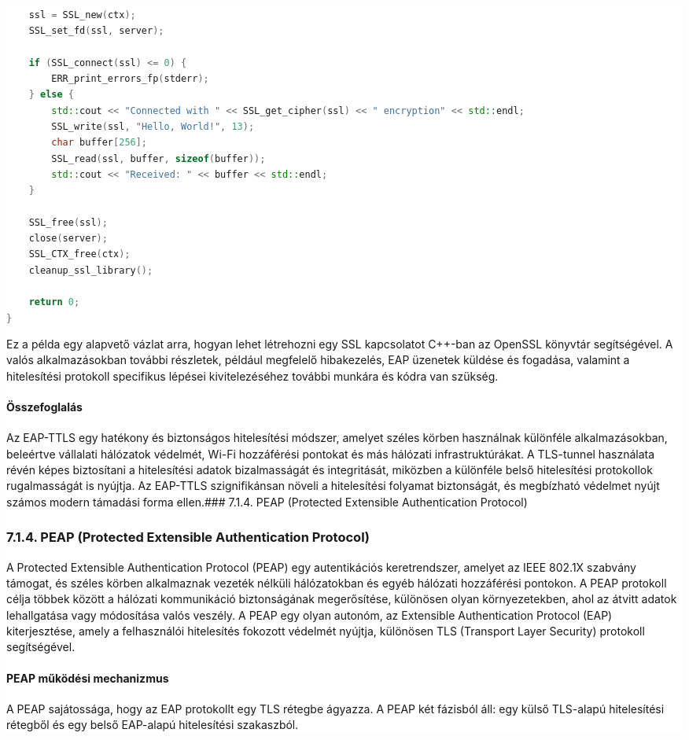 ```cpp
    ssl = SSL_new(ctx);
    SSL_set_fd(ssl, server);

    if (SSL_connect(ssl) <= 0) {
        ERR_print_errors_fp(stderr);
    } else {
        std::cout << "Connected with " << SSL_get_cipher(ssl) << " encryption" << std::endl;
        SSL_write(ssl, "Hello, World!", 13);
        char buffer[256];
        SSL_read(ssl, buffer, sizeof(buffer));
        std::cout << "Received: " << buffer << std::endl;
    }

    SSL_free(ssl);
    close(server);
    SSL_CTX_free(ctx);
    cleanup_ssl_library();

    return 0;
}
```

Ez a példa egy alapvető vázlat arra, hogyan lehet létrehozni egy SSL kapcsolatot C++-ban az OpenSSL könyvtár segítségével. A valós alkalmazásokban további részletek, például megfelelő hibakezelés, EAP üzenetek küldése és fogadása, valamint a hitelesítési protokoll specifikus lépései kivitelezéséhez további munkára és kódra van szükség.

#### Összefoglalás

Az EAP-TTLS egy hatékony és biztonságos hitelesítési módszer, amelyet széles körben használnak különféle alkalmazásokban, beleértve vállalati hálózatok védelmét, Wi-Fi hozzáférési pontokat és más hálózati infrastruktúrákat. A TLS-tunnel használata révén képes biztosítani a hitelesítési adatok bizalmasságát és integritását, miközben a különféle belső hitelesítési protokollok rugalmasságát is nyújtja. Az EAP-TTLS szignifikánsan növeli a hitelesítési folyamat biztonságát, és megbízható védelmet nyújt számos modern támadási forma ellen.### 7.1.4. PEAP (Protected Extensible Authentication Protocol)

### 7.1.4. PEAP (Protected Extensible Authentication Protocol)

A Protected Extensible Authentication Protocol (PEAP) egy autentikációs keretrendszer, amelyet az IEEE 802.1X szabvány támogat, és széles körben alkalmaznak vezeték nélküli hálózatokban és egyéb hálózati hozzáférési pontokon. A PEAP protokoll célja többek között a hálózati kommunikáció biztonságának megerősítése, különösen olyan környezetekben, ahol az átvitt adatok lehallgatása vagy módosítása valós veszély. A PEAP egy olyan autonóm, az Extensible Authentication Protocol (EAP) kiterjesztése, amely a felhasználói hitelesítés fokozott védelmét nyújtja, különösen TLS (Transport Layer Security) protokoll segítségével.

#### PEAP működési mechanizmus

A PEAP sajátossága, hogy az EAP protokollt egy TLS rétegbe ágyazza. A PEAP két fázisból áll: egy külső TLS-alapú hitelesítési rétegből és egy belső EAP-alapú hitelesítési szakaszból.
